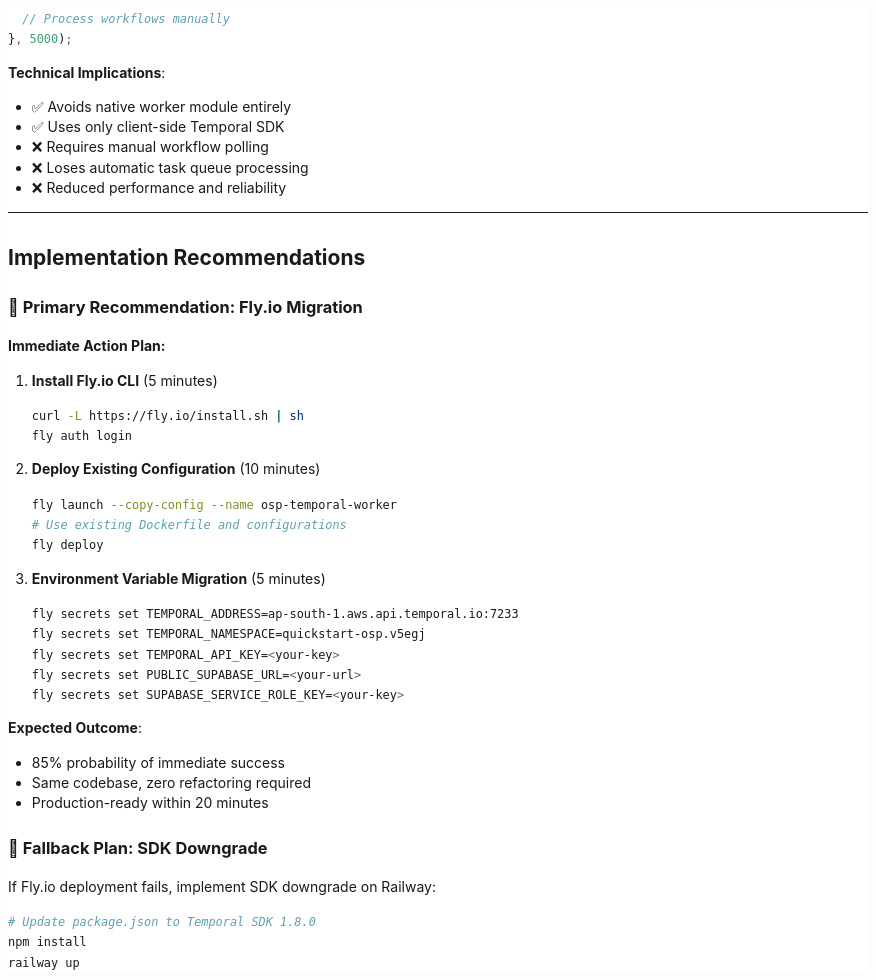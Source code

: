 ```javascript
  // Process workflows manually
}, 5000);
```

**Technical Implications**:
- ✅ Avoids native worker module entirely
- ✅ Uses only client-side Temporal SDK
- ❌ Requires manual workflow polling
- ❌ Loses automatic task queue processing
- ❌ Reduced performance and reliability

---

## Implementation Recommendations

### 🚀 **Primary Recommendation: Fly.io Migration**

**Immediate Action Plan:**

1. **Install Fly.io CLI** (5 minutes)
   ```bash
   curl -L https://fly.io/install.sh | sh
   fly auth login
   ```

2. **Deploy Existing Configuration** (10 minutes)
   ```bash
   fly launch --copy-config --name osp-temporal-worker
   # Use existing Dockerfile and configurations
   fly deploy
   ```

3. **Environment Variable Migration** (5 minutes)
   ```bash
   fly secrets set TEMPORAL_ADDRESS=ap-south-1.aws.api.temporal.io:7233
   fly secrets set TEMPORAL_NAMESPACE=quickstart-osp.v5egj
   fly secrets set TEMPORAL_API_KEY=<your-key>
   fly secrets set PUBLIC_SUPABASE_URL=<your-url>
   fly secrets set SUPABASE_SERVICE_ROLE_KEY=<your-key>
   ```

**Expected Outcome**: 
- 85% probability of immediate success
- Same codebase, zero refactoring required
- Production-ready within 20 minutes

### 🔄 **Fallback Plan: SDK Downgrade**

If Fly.io deployment fails, implement SDK downgrade on Railway:

```bash
# Update package.json to Temporal SDK 1.8.0
npm install
railway up
```
